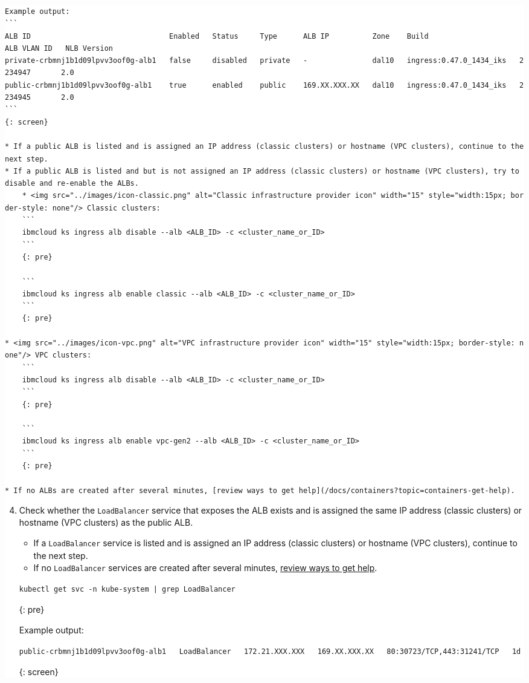     Example output:
    ```
    ALB ID                                Enabled   Status     Type      ALB IP          Zone    Build                          ALB VLAN ID   NLB Version
    private-crbmnj1b1d09lpvv3oof0g-alb1   false     disabled   private   -               dal10   ingress:0.47.0_1434_iks   2234947       2.0
    public-crbmnj1b1d09lpvv3oof0g-alb1    true      enabled    public    169.XX.XXX.XX   dal10   ingress:0.47.0_1434_iks   2234945       2.0
    ```
    {: screen}

    * If a public ALB is listed and is assigned an IP address (classic clusters) or hostname (VPC clusters), continue to the next step.
    * If a public ALB is listed and but is not assigned an IP address (classic clusters) or hostname (VPC clusters), try to disable and re-enable the ALBs.
        * <img src="../images/icon-classic.png" alt="Classic infrastructure provider icon" width="15" style="width:15px; border-style: none"/> Classic clusters:
        ```
        ibmcloud ks ingress alb disable --alb <ALB_ID> -c <cluster_name_or_ID>
        ```
        {: pre}

        ```
        ibmcloud ks ingress alb enable classic --alb <ALB_ID> -c <cluster_name_or_ID>
        ```
        {: pre}

    * <img src="../images/icon-vpc.png" alt="VPC infrastructure provider icon" width="15" style="width:15px; border-style: none"/> VPC clusters:
        ```
        ibmcloud ks ingress alb disable --alb <ALB_ID> -c <cluster_name_or_ID>
        ```
        {: pre}

        ```
        ibmcloud ks ingress alb enable vpc-gen2 --alb <ALB_ID> -c <cluster_name_or_ID>
        ```
        {: pre}

    * If no ALBs are created after several minutes, [review ways to get help](/docs/containers?topic=containers-get-help).

4. Check whether the `LoadBalancer` service that exposes the ALB exists and is assigned the same IP address (classic clusters) or hostname (VPC clusters) as the public ALB.
    * If a `LoadBalancer` service is listed and is assigned an IP address (classic clusters) or hostname (VPC clusters), continue to the next step.
    * If no `LoadBalancer` services are created after several minutes, [review ways to get help](/docs/containers?topic=containers-get-help).

    ```
    kubectl get svc -n kube-system | grep LoadBalancer
    ```
    {: pre}

    Example output:
    ```
    public-crbmnj1b1d09lpvv3oof0g-alb1   LoadBalancer   172.21.XXX.XXX   169.XX.XXX.XX   80:30723/TCP,443:31241/TCP   1d
    ```
    {: screen}
